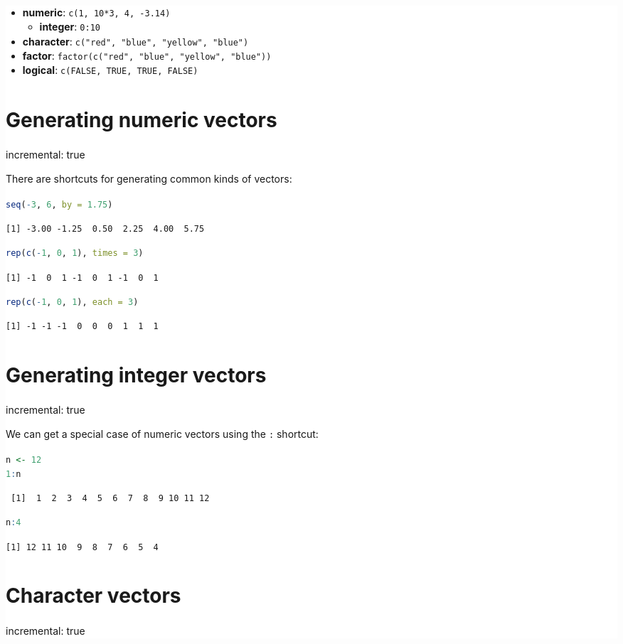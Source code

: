 - **numeric**: `c(1, 10*3, 4, -3.14)`
    + **integer**: `0:10`
- **character**: `c("red", "blue", "yellow", "blue")`
- **factor**: `factor(c("red", "blue", "yellow", "blue"))`
- **logical**: `c(FALSE, TRUE, TRUE, FALSE)`


Generating numeric vectors
===
incremental: true

There are shortcuts for generating common kinds of vectors:

```r
seq(-3, 6, by = 1.75)
```

```
[1] -3.00 -1.25  0.50  2.25  4.00  5.75
```

```r
rep(c(-1, 0, 1), times = 3)
```

```
[1] -1  0  1 -1  0  1 -1  0  1
```

```r
rep(c(-1, 0, 1), each = 3)
```

```
[1] -1 -1 -1  0  0  0  1  1  1
```


Generating integer vectors
===
incremental: true

We can get a special case of numeric vectors using the `:` shortcut:

```r
n <- 12
1:n
```

```
 [1]  1  2  3  4  5  6  7  8  9 10 11 12
```

```r
n:4
```

```
[1] 12 11 10  9  8  7  6  5  4
```


Character vectors
===
incremental: true
